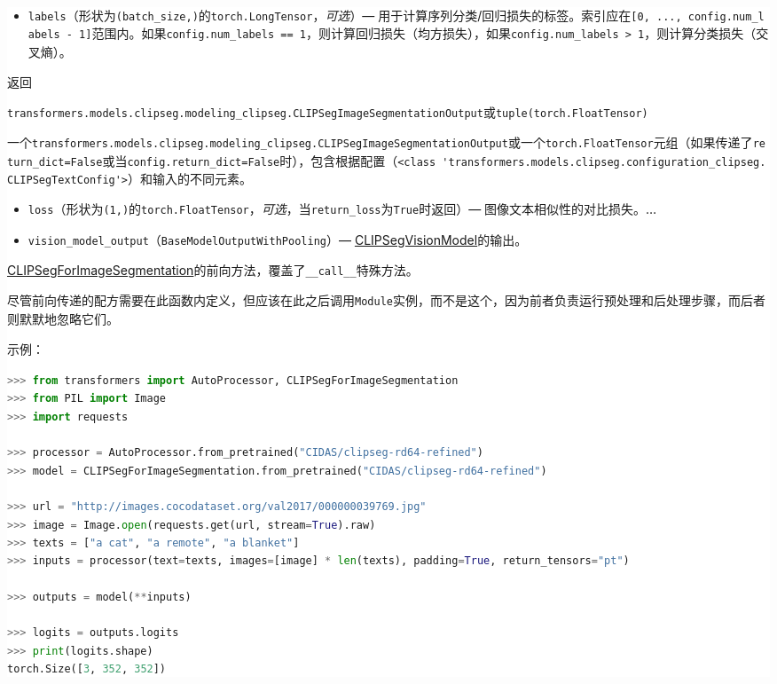 +   `labels`（形状为`(batch_size,)`的`torch.LongTensor`，*可选*）— 用于计算序列分类/回归损失的标签。索引应在`[0, ..., config.num_labels - 1]`范围内。如果`config.num_labels == 1`，则计算回归损失（均方损失），如果`config.num_labels > 1`，则计算分类损失（交叉熵）。

返回

`transformers.models.clipseg.modeling_clipseg.CLIPSegImageSegmentationOutput`或`tuple(torch.FloatTensor)`

一个`transformers.models.clipseg.modeling_clipseg.CLIPSegImageSegmentationOutput`或一个`torch.FloatTensor`元组（如果传递了`return_dict=False`或当`config.return_dict=False`时），包含根据配置（`<class 'transformers.models.clipseg.configuration_clipseg.CLIPSegTextConfig'>`）和输入的不同元素。

+   `loss`（形状为`(1,)`的`torch.FloatTensor`，*可选*，当`return_loss`为`True`时返回）— 图像文本相似性的对比损失。…

+   `vision_model_output`（`BaseModelOutputWithPooling`）— [CLIPSegVisionModel](/docs/transformers/v4.37.2/en/model_doc/clipseg#transformers.CLIPSegVisionModel)的输出。

[CLIPSegForImageSegmentation](/docs/transformers/v4.37.2/en/model_doc/clipseg#transformers.CLIPSegForImageSegmentation)的前向方法，覆盖了`__call__`特殊方法。

尽管前向传递的配方需要在此函数内定义，但应该在此之后调用`Module`实例，而不是这个，因为前者负责运行预处理和后处理步骤，而后者则默默地忽略它们。

示例：

```py
>>> from transformers import AutoProcessor, CLIPSegForImageSegmentation
>>> from PIL import Image
>>> import requests

>>> processor = AutoProcessor.from_pretrained("CIDAS/clipseg-rd64-refined")
>>> model = CLIPSegForImageSegmentation.from_pretrained("CIDAS/clipseg-rd64-refined")

>>> url = "http://images.cocodataset.org/val2017/000000039769.jpg"
>>> image = Image.open(requests.get(url, stream=True).raw)
>>> texts = ["a cat", "a remote", "a blanket"]
>>> inputs = processor(text=texts, images=[image] * len(texts), padding=True, return_tensors="pt")

>>> outputs = model(**inputs)

>>> logits = outputs.logits
>>> print(logits.shape)
torch.Size([3, 352, 352])
```
